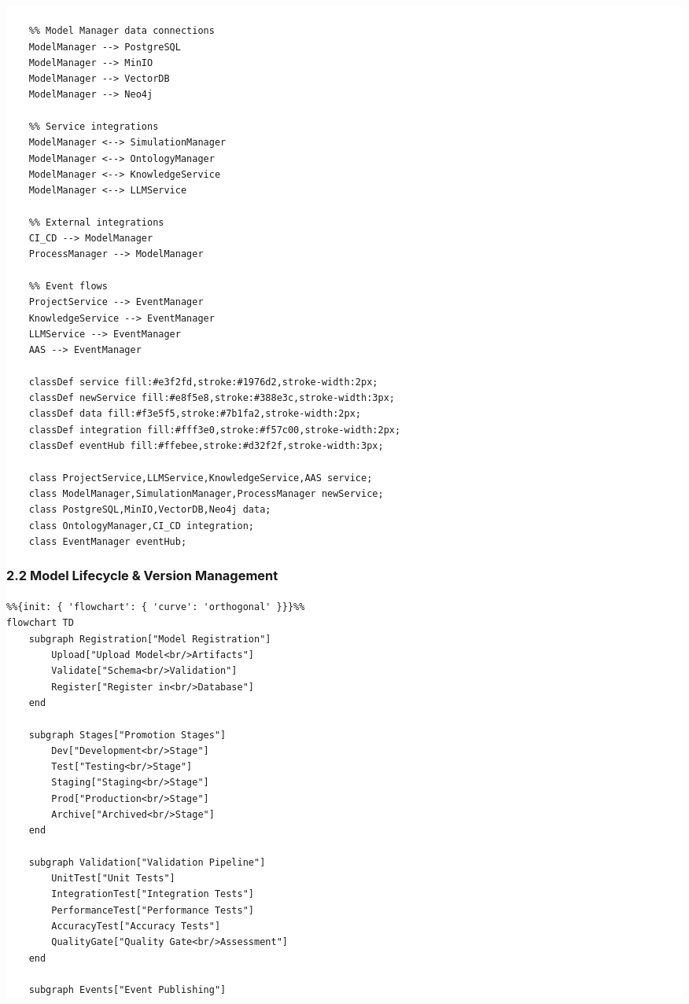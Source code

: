 ```mermaid
    
    %% Model Manager data connections
    ModelManager --> PostgreSQL
    ModelManager --> MinIO
    ModelManager --> VectorDB
    ModelManager --> Neo4j
    
    %% Service integrations
    ModelManager <--> SimulationManager
    ModelManager <--> OntologyManager
    ModelManager <--> KnowledgeService
    ModelManager <--> LLMService
    
    %% External integrations
    CI_CD --> ModelManager
    ProcessManager --> ModelManager
    
    %% Event flows
    ProjectService --> EventManager
    KnowledgeService --> EventManager
    LLMService --> EventManager
    AAS --> EventManager
    
    classDef service fill:#e3f2fd,stroke:#1976d2,stroke-width:2px;
    classDef newService fill:#e8f5e8,stroke:#388e3c,stroke-width:3px;
    classDef data fill:#f3e5f5,stroke:#7b1fa2,stroke-width:2px;
    classDef integration fill:#fff3e0,stroke:#f57c00,stroke-width:2px;
    classDef eventHub fill:#ffebee,stroke:#d32f2f,stroke-width:3px;
    
    class ProjectService,LLMService,KnowledgeService,AAS service;
    class ModelManager,SimulationManager,ProcessManager newService;
    class PostgreSQL,MinIO,VectorDB,Neo4j data;
    class OntologyManager,CI_CD integration;
    class EventManager eventHub;
```

### 2.2 Model Lifecycle & Version Management
```mermaid
%%{init: { 'flowchart': { 'curve': 'orthogonal' }}}%%
flowchart TD
    subgraph Registration["Model Registration"]
        Upload["Upload Model<br/>Artifacts"]
        Validate["Schema<br/>Validation"]
        Register["Register in<br/>Database"]
    end
    
    subgraph Stages["Promotion Stages"]
        Dev["Development<br/>Stage"]
        Test["Testing<br/>Stage"]
        Staging["Staging<br/>Stage"]
        Prod["Production<br/>Stage"]
        Archive["Archived<br/>Stage"]
    end
    
    subgraph Validation["Validation Pipeline"]
        UnitTest["Unit Tests"]
        IntegrationTest["Integration Tests"]
        PerformanceTest["Performance Tests"]
        AccuracyTest["Accuracy Tests"]
        QualityGate["Quality Gate<br/>Assessment"]
    end
    
    subgraph Events["Event Publishing"]
```